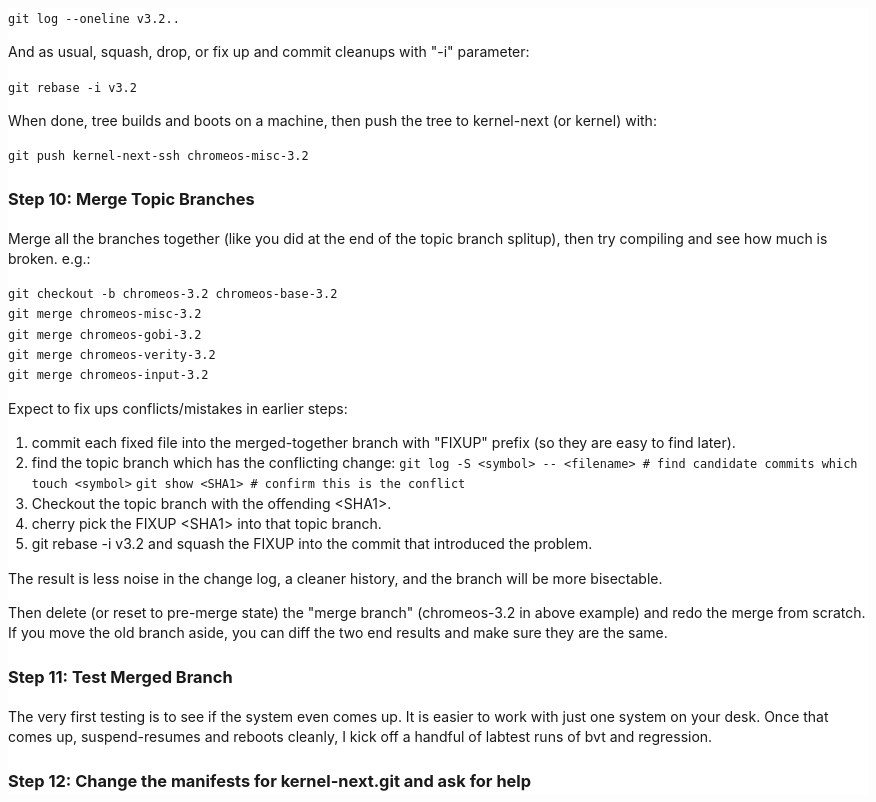 ```none
git log --oneline v3.2.. 
```

And as usual, squash, drop, or fix up and commit cleanups with "-i" parameter:

```none
git rebase -i v3.2
```

When done, tree builds and boots on a machine, then push the tree to kernel-next
(or kernel) with:

```none
git push kernel-next-ssh chromeos-misc-3.2
```

### **Step 10: Merge Topic Branches**

Merge all the branches together (like you did at the end of the topic branch
splitup), then try compiling and see how much is broken. e.g.:

```none
git checkout -b chromeos-3.2 chromeos-base-3.2
git merge chromeos-misc-3.2
git merge chromeos-gobi-3.2
git merge chromeos-verity-3.2
git merge chromeos-input-3.2
```

Expect to fix ups conflicts/mistakes in earlier steps:

1.  commit each fixed file into the merged-together branch with "FIXUP"
            prefix (so they are easy to find later).
2.  find the topic branch which has the conflicting change:
    `git log -S <symbol> -- <filename> # find candidate commits which touch
    <symbol>`
    `git show <SHA1> # confirm this is the conflict`
3.  Checkout the topic branch with the offending &lt;SHA1&gt;.
4.  cherry pick the FIXUP &lt;SHA1&gt; into that topic branch.
5.  git rebase -i v3.2 and squash the FIXUP into the commit that
            introduced the problem.

The result is less noise in the change log, a cleaner history, and the branch
will be more bisectable.

Then delete (or reset to pre-merge state) the "merge branch" (chromeos-3.2 in
above example) and redo the merge from scratch. If you move the old branch
aside, you can diff the two end results and make sure they are the same.

### Step 11: Test Merged Branch

The very first testing is to see if the system even comes up. It is easier to
work with just one system on your desk. Once that comes up, suspend-resumes and
reboots cleanly, I kick off a handful of labtest runs of bvt and regression.

### Step 12: Change the manifests for kernel-next.git and ask for help
